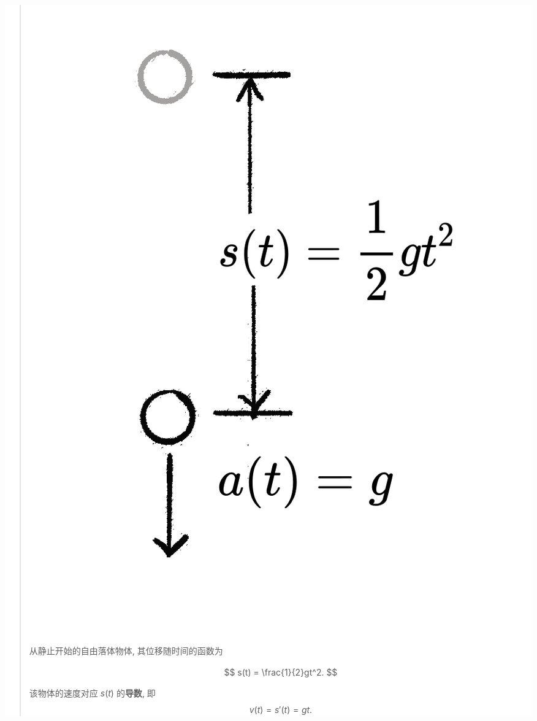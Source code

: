> ![自由落体](../media/img/chpt2_freefall.png#200w)
>
> 从静止开始的自由落体物体, 其位移随时间的函数为
>  
> $$
> s(t) = \frac{1}{2}gt^2.
> $$
> 
> 该物体的速度对应 $s(t)$ 的**导数**, 即 
> $$
> v(t) = s'(t) = gt.
> $$